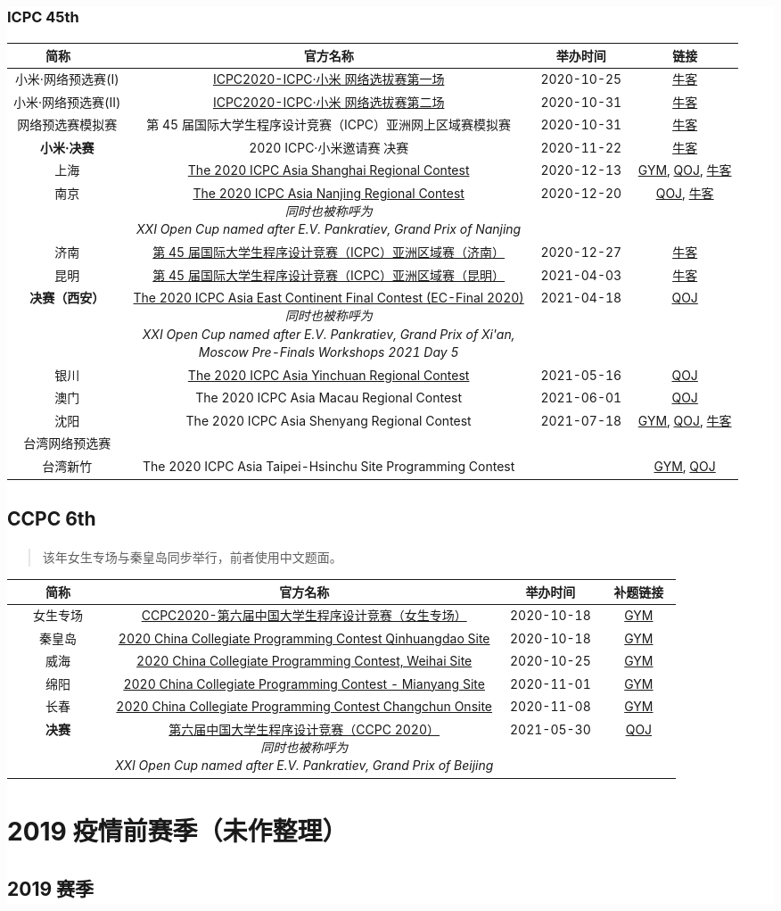 ### ICPC 45th

|<div style="width:100px;">简称</div>|官方名称|<div style="width:100px;">举办时间</div>|链接|
|:--:|:--:|:--:|:--:|
|小米·网络预选赛(I)|[ICPC2020-ICPC·小米 网络选拔赛第一场](https://board.xcpcio.com/icpc/2020/xiaomi-preliminary-contest-1)|2020-10-25|[牛客](https://ac.nowcoder.com/acm/contest/7501)|
|小米·网络预选赛(II)|[ICPC2020-ICPC·小米 网络选拔赛第二场](https://board.xcpcio.com/icpc/2020/xiaomi-preliminary-contest-2)|2020-10-31|[牛客](https://ac.nowcoder.com/acm/contest/7502)|
|网络预选赛模拟赛|第 45 届国际大学生程序设计竞赛（ICPC）亚洲网上区域赛模拟赛|2020-10-31|[牛客](https://ac.nowcoder.com/acm/contest/8688)|
|**小米·决赛**|2020 ICPC·小米邀请赛 决赛|2020-11-22|[牛客](https://ac.nowcoder.com/acm/contest/9328)|
|上海|[The 2020 ICPC Asia Shanghai Regional Contest](https://board.xcpcio.com/icpc/2020/shanghai)|2020-12-13|[GYM](https://codeforces.com/gym/102900), [QOJ](https://qoj.ac/contest/1477), [牛客](https://ac.nowcoder.com/acm/contest/9925)|
|南京|[The 2020 ICPC Asia Nanjing Regional Contest](https://board.xcpcio.com/icpc/2020/nanjing)<br/>*同时也被称呼为*<br/>*XXI Open Cup named after E.V. Pankratiev, Grand Prix of Nanjing*|2020-12-20|[QOJ](https://qoj.ac/contest/1235), [牛客](https://ac.nowcoder.com/acm/contest/10272)|
|济南|[第 45 届国际大学生程序设计竞赛（ICPC）亚洲区域赛（济南）](https://board.xcpcio.com/icpc/2020/jinan)|2020-12-27|[牛客](https://ac.nowcoder.com/acm/contest/10662)|
|昆明|[第 45 届国际大学生程序设计竞赛（ICPC）亚洲区域赛（昆明）](https://board.xcpcio.com/icpc/2020/kunming)|2021-04-03|[牛客](https://ac.nowcoder.com/acm/contest/12548)|
|**决赛（西安）**|[The 2020 ICPC Asia East Continent Final Contest (EC-Final 2020)](https://board.xcpcio.com/icpc/2020/ec-final)<br/>*同时也被称呼为*<br/>*XXI Open Cup named after E.V. Pankratiev, Grand Prix of Xi'an,*<br/>*Moscow Pre-Finals Workshops 2021 Day 5*|2021-04-18|[QOJ](https://qoj.ac/contest/1040)|
|银川|[The 2020 ICPC Asia Yinchuan Regional Contest](https://board.xcpcio.com/icpc/2020/yinchuan)|2021-05-16|[QOJ](https://qoj.ac/contest/1322)|
|澳门|The 2020 ICPC Asia Macau Regional Contest|2021-06-01|[QOJ](https://qoj.ac/contest/1538)|
|沈阳|The 2020 ICPC Asia Shenyang Regional Contest|2021-07-18|[GYM](https://codeforces.com/gym/103202), [QOJ](https://qoj.ac/contest/1251), [牛客](https://ac.nowcoder.com/acm/contest/18713)|
|台湾网络预选赛||||
|台湾新竹|The 2020 ICPC Asia Taipei-Hsinchu Site Programming Contest||[GYM](https://codeforces.com/gym/102835), [QOJ](https://qoj.ac/contest/469)|

## CCPC 6th

> 该年女生专场与秦皇岛同步举行，前者使用中文题面。

|<div style="width:100px;">简称</div>|官方名称|<div style="width:100px;">举办时间</div>|<div style="width:70px;">补题链接</div>|
|:--:|:--:|:--:|:--:|
|女生专场|[CCPC2020-第六届中国大学生程序设计竞赛（女生专场）](https://board.xcpcio.com/ccpc/2020/wfinal)|2020-10-18|[GYM](https://codeforces.com/gym/102769)|
|秦皇岛|[2020 China Collegiate Programming Contest Qinhuangdao Site](https://board.xcpcio.com/ccpc/2020/qinhuangdao)|2020-10-18|[GYM](https://codeforces.com/gym/102769)|
|威海|[2020 China Collegiate Programming Contest, Weihai Site](https://board.xcpcio.com/ccpc/2020/weihai)|2020-10-25|[GYM](https://codeforces.com/gym/102798)|
|绵阳|[2020 China Collegiate Programming Contest - Mianyang Site](https://board.xcpcio.com/ccpc/2020/mianyang)|2020-11-01|[GYM](https://codeforces.com/gym/102822)|
|长春|[2020 China Collegiate Programming Contest Changchun Onsite](https://board.xcpcio.com/ccpc/2020/changchun)|2020-11-08|[GYM](https://codeforces.com/gym/102832)|
|**决赛**|[第六届中国大学生程序设计竞赛（CCPC 2020）](https://board.xcpcio.com/ccpc/2020/final)<br/>*同时也被称呼为*<br/>*XXI Open Cup named after E.V. Pankratiev, Grand Prix of Beijing*|2021-05-30|[QOJ](https://qoj.ac/contest/845)|

# 2019 疫情前赛季（未作整理）

## 2019 赛季
